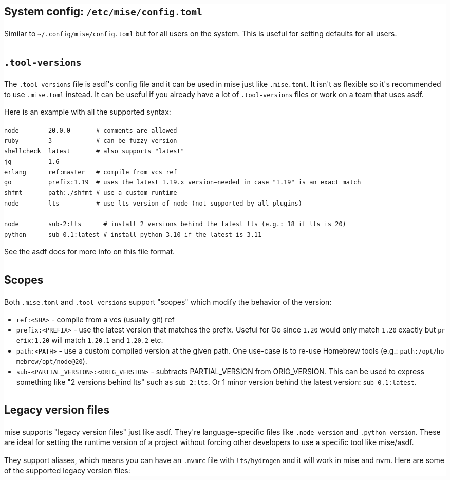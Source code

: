 ## System config: `/etc/mise/config.toml`

Similar to `~/.config/mise/config.toml` but for all users on the system. This is useful for
setting defaults for all users.

## `.tool-versions`

The `.tool-versions` file is asdf's config file and it can be used in mise just like `.mise.toml`.
It isn't as flexible so it's recommended to use `.mise.toml` instead. It can be useful if you
already have a lot of `.tool-versions` files or work on a team that uses asdf.

Here is an example with all the supported syntax:

```text
node        20.0.0       # comments are allowed
ruby        3            # can be fuzzy version
shellcheck  latest       # also supports "latest"
jq          1.6
erlang      ref:master   # compile from vcs ref
go          prefix:1.19  # uses the latest 1.19.x version—needed in case "1.19" is an exact match
shfmt       path:./shfmt # use a custom runtime
node        lts          # use lts version of node (not supported by all plugins)

node        sub-2:lts      # install 2 versions behind the latest lts (e.g.: 18 if lts is 20)
python      sub-0.1:latest # install python-3.10 if the latest is 3.11
```

See [the asdf docs](https://asdf-vm.com/manage/configuration.html#tool-versions) for more info on
this file format.

## Scopes

Both `.mise.toml` and `.tool-versions` support "scopes" which modify the behavior of the version:

- `ref:<SHA>` - compile from a vcs (usually git) ref
- `prefix:<PREFIX>` - use the latest version that matches the prefix. Useful for Go since `1.20`
  would only match `1.20` exactly but `prefix:1.20` will match `1.20.1` and `1.20.2` etc.
- `path:<PATH>` - use a custom compiled version at the given path. One use-case is to re-use
  Homebrew tools (e.g.: `path:/opt/homebrew/opt/node@20`).
- `sub-<PARTIAL_VERSION>:<ORIG_VERSION>` - subtracts PARTIAL_VERSION from ORIG_VERSION. This can
  be used to express something like "2 versions behind lts" such as `sub-2:lts`. Or 1 minor
  version behind the latest version: `sub-0.1:latest`.

## Legacy version files

mise supports "legacy version files" just like asdf. They're language-specific files
like `.node-version`
and `.python-version`. These are ideal for setting the runtime version of a project without forcing
other developers to use a specific tool like mise/asdf.

They support aliases, which means you can have an `.nvmrc` file with `lts/hydrogen` and it will work
in mise and nvm. Here are some of the supported legacy version files:
